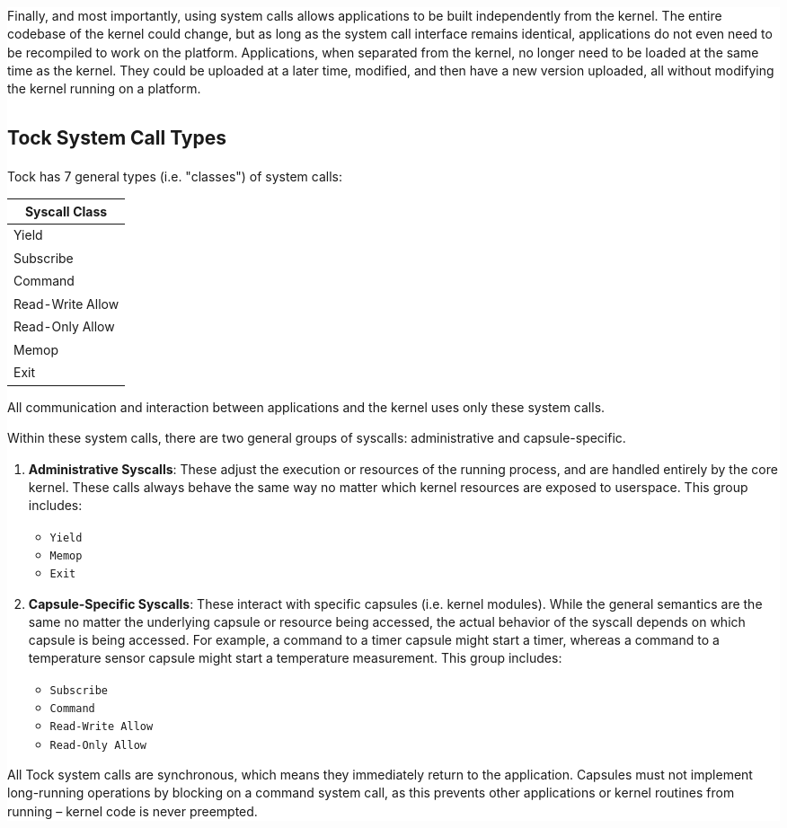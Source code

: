 Finally, and most importantly, using system calls allows applications to be
built independently from the kernel. The entire codebase of the kernel could
change, but as long as the system call interface remains identical, applications
do not even need to be recompiled to work on the platform. Applications, when
separated from the kernel, no longer need to be loaded at the same time as the
kernel. They could be uploaded at a later time, modified, and then have a new
version uploaded, all without modifying the kernel running on a platform.

## Tock System Call Types

Tock has 7 general types (i.e. "classes") of system calls:

| Syscall Class    |
|------------------|
| Yield            |
| Subscribe        |
| Command          |
| Read-Write Allow |
| Read-Only Allow  |
| Memop            |
| Exit             |

All communication and interaction between applications and the kernel uses only
these system calls.

Within these system calls, there are two general groups of syscalls:
administrative and capsule-specific.

1. **Administrative Syscalls**: These adjust the execution or resources of the
   running process, and are handled entirely by the core kernel. These calls
   always behave the same way no matter which kernel resources are exposed to
   userspace. This group includes:
   - `Yield`
   - `Memop`
   - `Exit`

2. **Capsule-Specific Syscalls**: These interact with specific capsules (i.e.
   kernel modules). While the general semantics are the same no matter the
   underlying capsule or resource being accessed, the actual behavior of the
   syscall depends on which capsule is being accessed. For example, a command to
   a timer capsule might start a timer, whereas a command to a temperature
   sensor capsule might start a temperature measurement. This group includes:
   - `Subscribe`
   - `Command`
   - `Read-Write Allow`
   - `Read-Only Allow`

All Tock system calls are synchronous, which means they immediately return to
the application. Capsules must not implement long-running operations by blocking
on a command system call, as this prevents other applications or kernel routines
from running – kernel code is never preempted.
